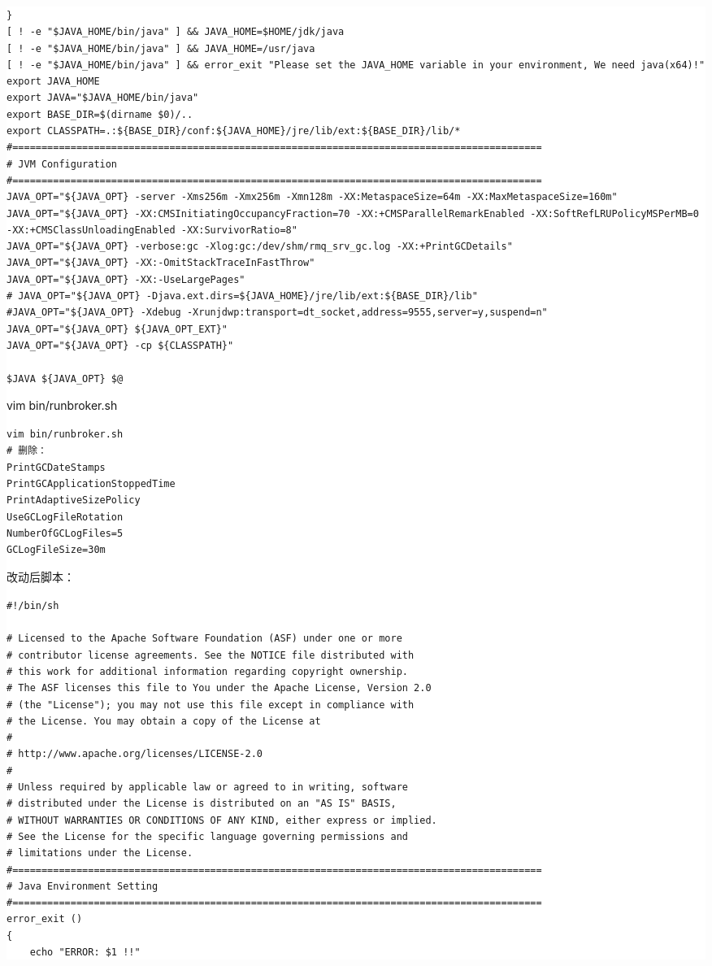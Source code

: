 ```shell
}
[ ! -e "$JAVA_HOME/bin/java" ] && JAVA_HOME=$HOME/jdk/java
[ ! -e "$JAVA_HOME/bin/java" ] && JAVA_HOME=/usr/java
[ ! -e "$JAVA_HOME/bin/java" ] && error_exit "Please set the JAVA_HOME variable in your environment, We need java(x64)!"
export JAVA_HOME
export JAVA="$JAVA_HOME/bin/java"
export BASE_DIR=$(dirname $0)/..
export CLASSPATH=.:${BASE_DIR}/conf:${JAVA_HOME}/jre/lib/ext:${BASE_DIR}/lib/*
#===========================================================================================
# JVM Configuration
#===========================================================================================
JAVA_OPT="${JAVA_OPT} -server -Xms256m -Xmx256m -Xmn128m -XX:MetaspaceSize=64m -XX:MaxMetaspaceSize=160m"
JAVA_OPT="${JAVA_OPT} -XX:CMSInitiatingOccupancyFraction=70 -XX:+CMSParallelRemarkEnabled -XX:SoftRefLRUPolicyMSPerMB=0 -XX:+CMSClassUnloadingEnabled -XX:SurvivorRatio=8"
JAVA_OPT="${JAVA_OPT} -verbose:gc -Xlog:gc:/dev/shm/rmq_srv_gc.log -XX:+PrintGCDetails"
JAVA_OPT="${JAVA_OPT} -XX:-OmitStackTraceInFastThrow"
JAVA_OPT="${JAVA_OPT} -XX:-UseLargePages"
# JAVA_OPT="${JAVA_OPT} -Djava.ext.dirs=${JAVA_HOME}/jre/lib/ext:${BASE_DIR}/lib"
#JAVA_OPT="${JAVA_OPT} -Xdebug -Xrunjdwp:transport=dt_socket,address=9555,server=y,suspend=n"
JAVA_OPT="${JAVA_OPT} ${JAVA_OPT_EXT}"
JAVA_OPT="${JAVA_OPT} -cp ${CLASSPATH}"

$JAVA ${JAVA_OPT} $@
```

vim bin/runbroker.sh

```shell
vim bin/runbroker.sh
# 删除：
PrintGCDateStamps
PrintGCApplicationStoppedTime
PrintAdaptiveSizePolicy
UseGCLogFileRotation
NumberOfGCLogFiles=5
GCLogFileSize=30m
```

改动后脚本：

```shell
#!/bin/sh

# Licensed to the Apache Software Foundation (ASF) under one or more
# contributor license agreements. See the NOTICE file distributed with
# this work for additional information regarding copyright ownership.
# The ASF licenses this file to You under the Apache License, Version 2.0
# (the "License"); you may not use this file except in compliance with
# the License. You may obtain a copy of the License at
#
# http://www.apache.org/licenses/LICENSE-2.0
#
# Unless required by applicable law or agreed to in writing, software
# distributed under the License is distributed on an "AS IS" BASIS,
# WITHOUT WARRANTIES OR CONDITIONS OF ANY KIND, either express or implied.
# See the License for the specific language governing permissions and
# limitations under the License.
#===========================================================================================
# Java Environment Setting
#===========================================================================================
error_exit ()
{
	echo "ERROR: $1 !!"
```